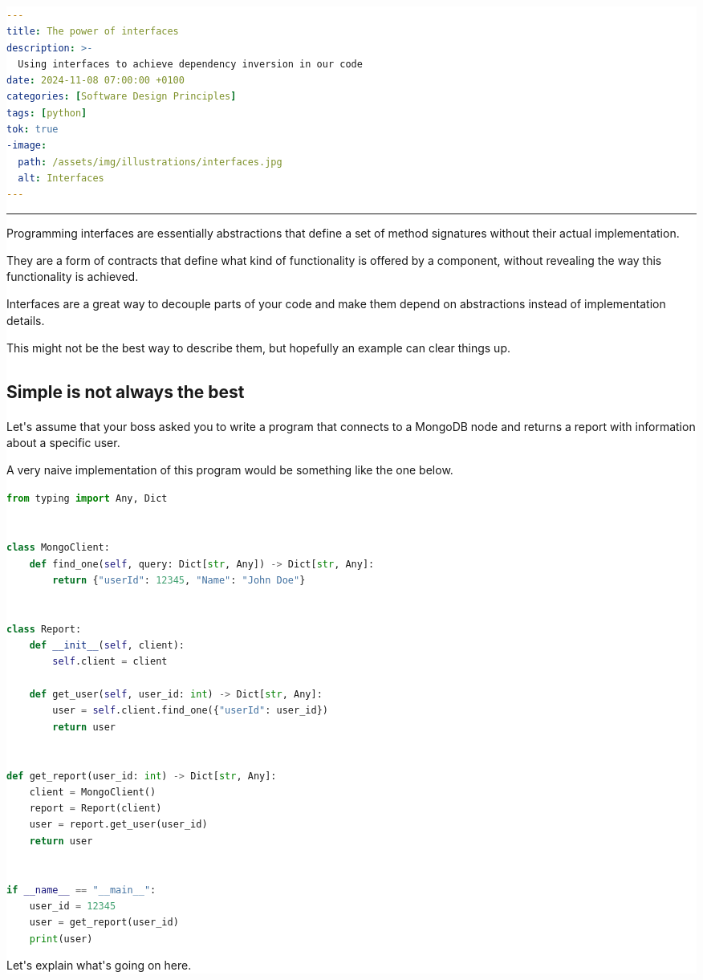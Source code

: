 ```yaml
---
title: The power of interfaces
description: >-
  Using interfaces to achieve dependency inversion in our code
date: 2024-11-08 07:00:00 +0100
categories: [Software Design Principles]
tags: [python]
tok: true
-image:
  path: /assets/img/illustrations/interfaces.jpg
  alt: Interfaces
---
```


---
Programming interfaces are essentially abstractions that define a set of method signatures without their actual implementation.

They are a form of contracts that define what kind of functionality is offered by a component, without revealing the way this functionality is achieved.

Interfaces are a great way to decouple parts of your code and make them depend on abstractions instead of implementation details.

This might not be the best way to describe them, but hopefully an example can clear things up.

## Simple is not always the best
Let's assume that your boss asked you to write a program that connects to a MongoDB node and returns a report with information about a specific user.

A very naive implementation of this program would be something like the one below.

```python
from typing import Any, Dict


class MongoClient:
    def find_one(self, query: Dict[str, Any]) -> Dict[str, Any]:
        return {"userId": 12345, "Name": "John Doe"}


class Report:
    def __init__(self, client):
        self.client = client

    def get_user(self, user_id: int) -> Dict[str, Any]:
        user = self.client.find_one({"userId": user_id})
        return user


def get_report(user_id: int) -> Dict[str, Any]:
    client = MongoClient()
    report = Report(client)
    user = report.get_user(user_id)
    return user


if __name__ == "__main__":
    user_id = 12345
    user = get_report(user_id)
    print(user)
```
Let's explain what's going on here.

